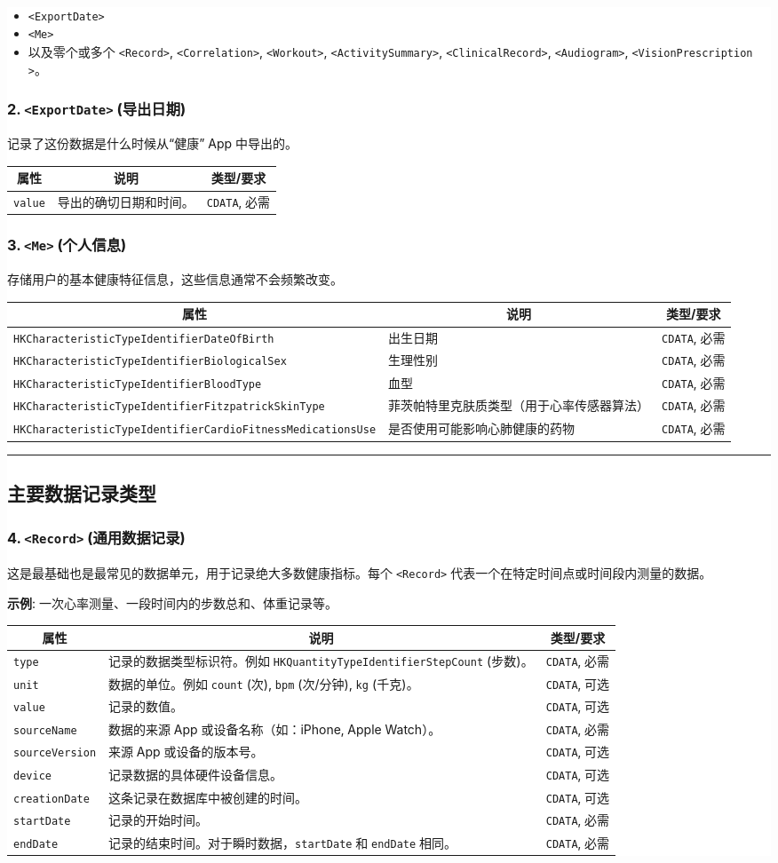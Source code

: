 - `<ExportDate>`
- `<Me>`
- 以及零个或多个 `<Record>`, `<Correlation>`, `<Workout>`, `<ActivitySummary>`, `<ClinicalRecord>`, `<Audiogram>`, `<VisionPrescription>`。



### 2. `<ExportDate>` (导出日期)



记录了这份数据是什么时候从“健康” App 中导出的。

| 属性    | 说明                   | 类型/要求     |
| ------- | ---------------------- | ------------- |
| `value` | 导出的确切日期和时间。 | `CDATA`, 必需 |



### 3. `<Me>` (个人信息)



存储用户的基本健康特征信息，这些信息通常不会频繁改变。

| 属性                                                        | 说明                                       | 类型/要求     |
| ----------------------------------------------------------- | ------------------------------------------ | ------------- |
| `HKCharacteristicTypeIdentifierDateOfBirth`                 | 出生日期                                   | `CDATA`, 必需 |
| `HKCharacteristicTypeIdentifierBiologicalSex`               | 生理性别                                   | `CDATA`, 必需 |
| `HKCharacteristicTypeIdentifierBloodType`                   | 血型                                       | `CDATA`, 必需 |
| `HKCharacteristicTypeIdentifierFitzpatrickSkinType`         | 菲茨帕特里克肤质类型（用于心率传感器算法） | `CDATA`, 必需 |
| `HKCharacteristicTypeIdentifierCardioFitnessMedicationsUse` | 是否使用可能影响心肺健康的药物             | `CDATA`, 必需 |

------



## 主要数据记录类型





### 4. `<Record>` (通用数据记录)



这是最基础也是最常见的数据单元，用于记录绝大多数健康指标。每个 `<Record>` 代表一个在特定时间点或时间段内测量的数据。

**示例**: 一次心率测量、一段时间内的步数总和、体重记录等。

| 属性            | 说明                                                         | 类型/要求     |
| --------------- | ------------------------------------------------------------ | ------------- |
| `type`          | 记录的数据类型标识符。例如 `HKQuantityTypeIdentifierStepCount` (步数)。 | `CDATA`, 必需 |
| `unit`          | 数据的单位。例如 `count` (次), `bpm` (次/分钟), `kg` (千克)。 | `CDATA`, 可选 |
| `value`         | 记录的数值。                                                 | `CDATA`, 可选 |
| `sourceName`    | 数据的来源 App 或设备名称（如：iPhone, Apple Watch）。       | `CDATA`, 必需 |
| `sourceVersion` | 来源 App 或设备的版本号。                                    | `CDATA`, 可选 |
| `device`        | 记录数据的具体硬件设备信息。                                 | `CDATA`, 可选 |
| `creationDate`  | 这条记录在数据库中被创建的时间。                             | `CDATA`, 可选 |
| `startDate`     | 记录的开始时间。                                             | `CDATA`, 必需 |
| `endDate`       | 记录的结束时间。对于瞬时数据，`startDate` 和 `endDate` 相同。 | `CDATA`, 必需 |
